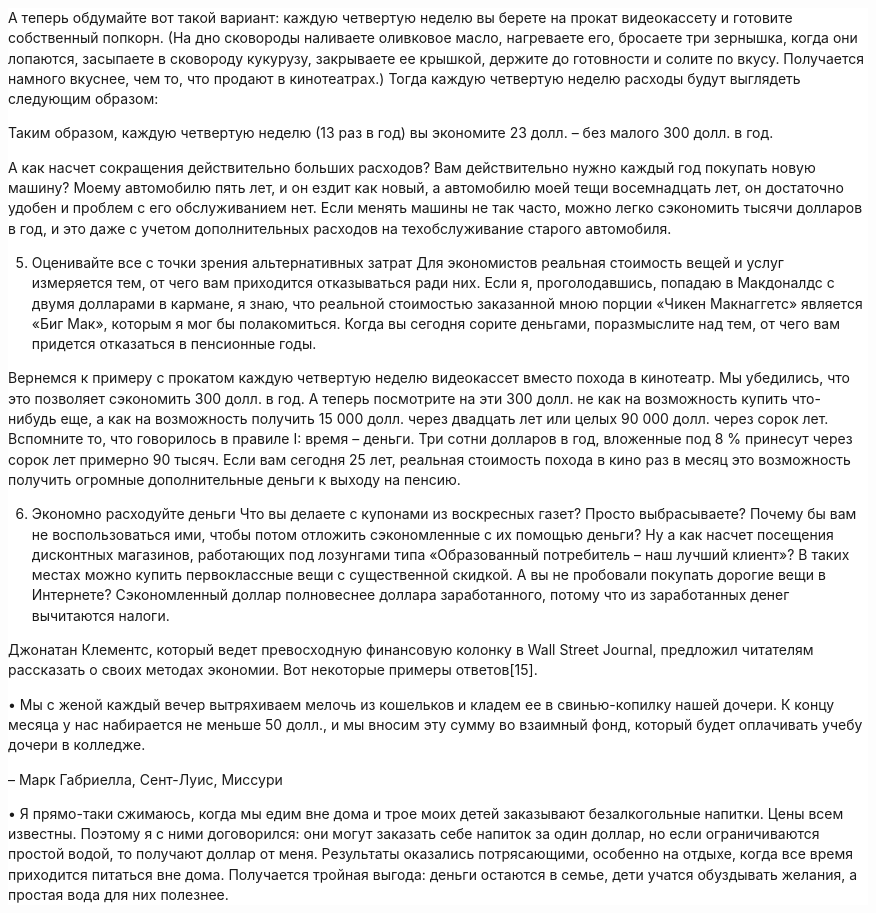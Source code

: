 


А теперь обдумайте вот такой вариант: каждую четвертую неделю вы берете на прокат видеокассету и готовите собственный попкорн. (На дно сковороды наливаете оливковое масло, нагреваете его, бросаете три зернышка, когда они лопаются, засыпаете в сковороду кукурузу, закрываете ее крышкой, держите до готовности и солите по вкусу. Получается намного вкуснее, чем то, что продают в кинотеатрах.) Тогда каждую четвертую неделю расходы будут выглядеть следующим образом:




Таким образом, каждую четвертую неделю (13 раз в год) вы экономите 23 долл. – без малого 300 долл. в год.

А как насчет сокращения действительно больших расходов? Вам действительно нужно каждый год покупать новую машину? Моему автомобилю пять лет, и он ездит как новый, а автомобилю моей тещи восемнадцать лет, он достаточно удобен и проблем с его обслуживанием нет. Если менять машины не так часто, можно легко сэкономить тысячи долларов в год, и это даже с учетом дополнительных расходов на техобслуживание старого автомобиля.

5. Оценивайте все с точки зрения альтернативных затрат
Для экономистов реальная стоимость вещей и услуг измеряется тем, от чего вам приходится отказываться ради них. Если я, проголодавшись, попадаю в Макдоналдс с двумя долларами в кармане, я знаю, что реальной стоимостью заказанной мною порции «Чикен Макнаггетс» является «Биг Мак», которым я мог бы полакомиться. Когда вы сегодня сорите деньгами, поразмыслите над тем, от чего вам придется отказаться в пенсионные годы.

Вернемся к примеру с прокатом каждую четвертую неделю видеокассет вместо похода в кинотеатр. Мы убедились, что это позволяет сэкономить 300 долл. в год. А теперь посмотрите на эти 300 долл. не как на возможность купить что-нибудь еще, а как на возможность получить 15 000 долл. через двадцать лет или целых 90 000 долл. через сорок лет. Вспомните то, что говорилось в правиле I: время – деньги. Три сотни долларов в год, вложенные под 8 % принесут через сорок лет примерно 90 тысяч. Если вам сегодня 25 лет, реальная стоимость похода в кино раз в месяц это возможность получить огромные дополнительные деньги к выходу на пенсию.

6. Экономно расходуйте деньги
Что вы делаете с купонами из воскресных газет? Просто выбрасываете? Почему бы вам не воспользоваться ими, чтобы потом отложить сэкономленные с их помощью деньги? Ну а как насчет посещения дисконтных магазинов, работающих под лозунгами типа «Образованный потребитель – наш лучший клиент»? В таких местах можно купить первоклассные вещи с существенной скидкой. А вы не пробовали покупать дорогие вещи в Интернете? Сэкономленный доллар полновеснее доллара заработанного, потому что из заработанных денег вычитаются налоги.

Джонатан Клементс, который ведет превосходную финансовую колонку в Wall Street Journal, предложил читателям рассказать о своих методах экономии. Вот некоторые примеры ответов[15].

• Мы с женой каждый вечер вытряхиваем мелочь из кошельков и кладем ее в свинью-копилку нашей дочери. К концу месяца у нас набирается не меньше 50 долл., и мы вносим эту сумму во взаимный фонд, который будет оплачивать учебу дочери в колледже.

– Марк Габриелла, Сент-Луис, Миссури

• Я прямо-таки сжимаюсь, когда мы едим вне дома и трое моих детей заказывают безалкогольные напитки. Цены всем известны. Поэтому я с ними договорился: они могут заказать себе напиток за один доллар, но если ограничиваются простой водой, то получают доллар от меня. Результаты оказались потрясающими, особенно на отдыхе, когда все время приходится питаться вне дома. Получается тройная выгода: деньги остаются в семье, дети учатся обуздывать желания, а простая вода для них полезнее.
